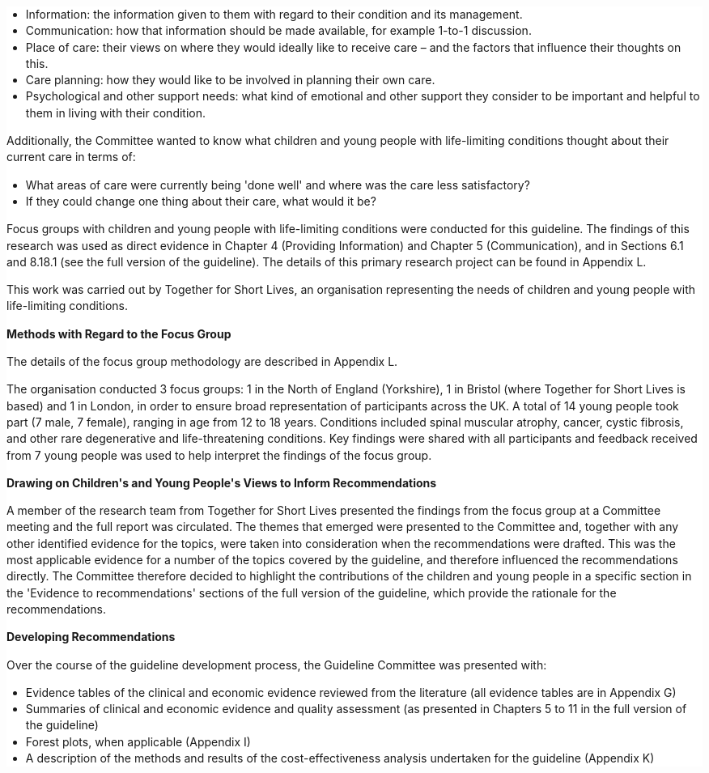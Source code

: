   * Information: the information given to them with regard to their condition and its management. 
  * Communication: how that information should be made available, for example 1-to-1 discussion. 
  * Place of care: their views on where they would ideally like to receive care – and the factors that influence their thoughts on this. 
  * Care planning: how they would like to be involved in planning their own care. 
  * Psychological and other support needs: what kind of emotional and other support they consider to be important and helpful to them in living with their condition. 



Additionally, the Committee wanted to know what children and young people with life-limiting conditions thought about their current care in terms of:

  * What areas of care were currently being 'done well' and where was the care less satisfactory? 
  * If they could change one thing about their care, what would it be? 



Focus groups with children and young people with life-limiting conditions were conducted for this guideline. The findings of this research was used as direct evidence in Chapter 4 (Providing Information) and Chapter 5 (Communication), and in Sections 6.1 and 8.18.1 (see the full version of the guideline). The details of this primary research project can be found in Appendix L.

This work was carried out by Together for Short Lives, an organisation representing the needs of children and young people with life-limiting conditions.

**Methods with Regard to the Focus Group**

The details of the focus group methodology are described in Appendix L.

The organisation conducted 3 focus groups: 1 in the North of England (Yorkshire), 1 in Bristol (where Together for Short Lives is based) and 1 in London, in order to ensure broad representation of participants across the UK. A total of 14 young people took part (7 male, 7 female), ranging in age from 12 to 18 years. Conditions included spinal muscular atrophy, cancer, cystic fibrosis, and other rare degenerative and life-threatening conditions. Key findings were shared with all participants and feedback received from 7 young people was used to help interpret the findings of the focus group.

**Drawing on Children's and Young People's Views to Inform Recommendations**

A member of the research team from Together for Short Lives presented the findings from the focus group at a Committee meeting and the full report was circulated. The themes that emerged were presented to the Committee and, together with any other identified evidence for the topics, were taken into consideration when the recommendations were drafted. This was the most applicable evidence for a number of the topics covered by the guideline, and therefore influenced the recommendations directly. The Committee therefore decided to highlight the contributions of the children and young people in a specific section in the 'Evidence to recommendations' sections of the full version of the guideline, which provide the rationale for the recommendations.

**Developing Recommendations**

Over the course of the guideline development process, the Guideline Committee was presented with:

  * Evidence tables of the clinical and economic evidence reviewed from the literature (all evidence tables are in Appendix G) 
  * Summaries of clinical and economic evidence and quality assessment (as presented in Chapters 5 to 11 in the full version of the guideline) 
  * Forest plots, when applicable (Appendix I) 
  * A description of the methods and results of the cost-effectiveness analysis undertaken for the guideline (Appendix K) 
